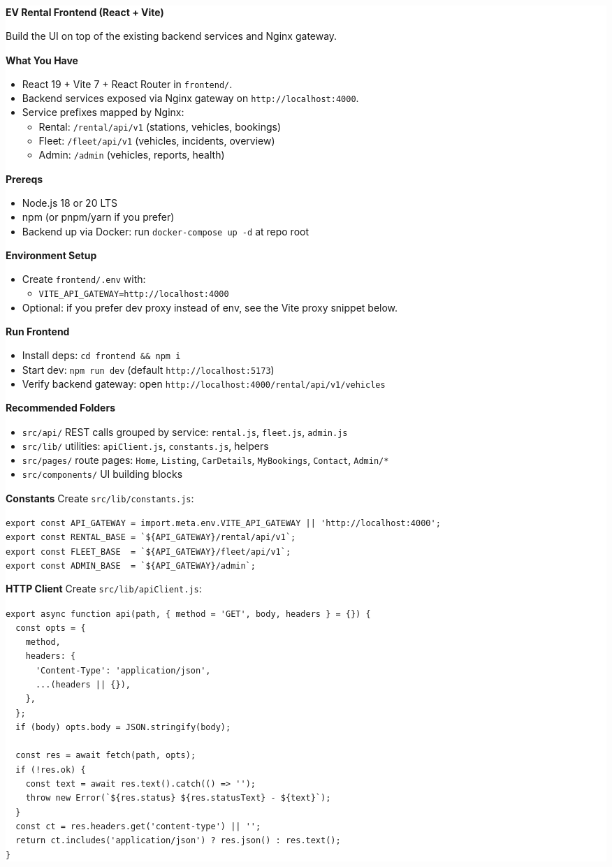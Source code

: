 **EV Rental Frontend (React + Vite)**

Build the UI on top of the existing backend services and Nginx gateway.

**What You Have**
- React 19 + Vite 7 + React Router in `frontend/`.
- Backend services exposed via Nginx gateway on `http://localhost:4000`.
- Service prefixes mapped by Nginx:
  - Rental: `/rental/api/v1` (stations, vehicles, bookings)
  - Fleet: `/fleet/api/v1` (vehicles, incidents, overview)
  - Admin: `/admin` (vehicles, reports, health)

**Prereqs**
- Node.js 18 or 20 LTS
- npm (or pnpm/yarn if you prefer)
- Backend up via Docker: run `docker-compose up -d` at repo root

**Environment Setup**
- Create `frontend/.env` with:
  - `VITE_API_GATEWAY=http://localhost:4000`
- Optional: if you prefer dev proxy instead of env, see the Vite proxy snippet below.

**Run Frontend**
- Install deps: `cd frontend && npm i`
- Start dev: `npm run dev` (default `http://localhost:5173`)
- Verify backend gateway: open `http://localhost:4000/rental/api/v1/vehicles`

**Recommended Folders**
- `src/api/` REST calls grouped by service: `rental.js`, `fleet.js`, `admin.js`
- `src/lib/` utilities: `apiClient.js`, `constants.js`, helpers
- `src/pages/` route pages: `Home`, `Listing`, `CarDetails`, `MyBookings`, `Contact`, `Admin/*`
- `src/components/` UI building blocks

**Constants**
Create `src/lib/constants.js`:
```
export const API_GATEWAY = import.meta.env.VITE_API_GATEWAY || 'http://localhost:4000';
export const RENTAL_BASE = `${API_GATEWAY}/rental/api/v1`;
export const FLEET_BASE  = `${API_GATEWAY}/fleet/api/v1`;
export const ADMIN_BASE  = `${API_GATEWAY}/admin`;
```

**HTTP Client**
Create `src/lib/apiClient.js`:
```
export async function api(path, { method = 'GET', body, headers } = {}) {
  const opts = {
    method,
    headers: {
      'Content-Type': 'application/json',
      ...(headers || {}),
    },
  };
  if (body) opts.body = JSON.stringify(body);

  const res = await fetch(path, opts);
  if (!res.ok) {
    const text = await res.text().catch(() => '');
    throw new Error(`${res.status} ${res.statusText} - ${text}`);
  }
  const ct = res.headers.get('content-type') || '';
  return ct.includes('application/json') ? res.json() : res.text();
}
```
